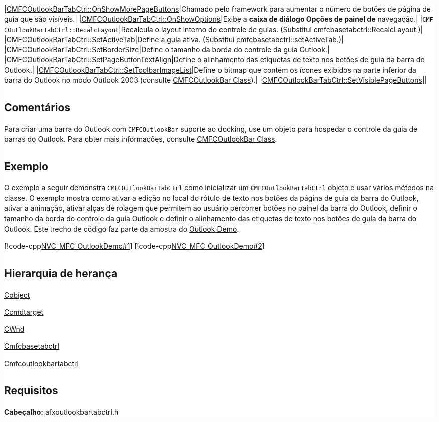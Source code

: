 |[CMFCOutlookBarTabCtrl::OnShowMorePageButtons](#onshowmorepagebuttons)|Chamado pelo framework para aumentar o número de botões de página de guia que são visíveis.|
|[CMFCOutlookBarTabCtrl::OnShowOptions](#onshowoptions)|Exibe a **caixa de diálogo Opções de painel de** navegação.|
|`CMFCOutlookBarTabCtrl::RecalcLayout`|Recalcula o layout interno do controle de guias. (Substitui [cmfcbasetabctrl::RecalcLayout](../../mfc/reference/cmfcbasetabctrl-class.md#recalclayout).)|
|[CMFCOutlookBarTabCtrl::SetActiveTab](#setactivetab)|Define a guia ativa. (Substitui [cmfcbasetabctrl::setActiveTab](../../mfc/reference/cmfcbasetabctrl-class.md#setactivetab).)|
|[CMFCOutlookBarTabCtrl::SetBorderSize](#setbordersize)|Define o tamanho da borda do controle da guia Outlook.|
|[CMFCOutlookBarTabCtrl::SetPageButtonTextAlign](#setpagebuttontextalign)|Define o alinhamento das etiquetas de texto nos botões de guia da barra do Outlook.|
|[CMFCOutlookBarTabCtrl::SetToolbarImageList](#settoolbarimagelist)|Define o bitmap que contém os ícones exibidos na parte inferior da barra do Outlook no modo Outlook 2003 (consulte [CMFCOutlookBar Class](../../mfc/reference/cmfcoutlookbar-class.md)).|
|[CMFCOutlookBarTabCtrl::SetVisiblePageButtons](#setvisiblepagebuttons)||

## <a name="remarks"></a>Comentários

Para criar uma barra do Outlook com `CMFCOutlookBar` suporte ao docking, use um objeto para hospedar o controle da guia de barras do Outlook. Para obter mais informações, consulte [CMFCOutlookBar Class](../../mfc/reference/cmfcoutlookbar-class.md).

## <a name="example"></a>Exemplo

O exemplo a seguir demonstra `CMFCOutlookBarTabCtrl` como inicializar um `CMFCOutlookBarTabCtrl` objeto e usar vários métodos na classe. O exemplo mostra como ativar a edição no local do rótulo de texto nos botões da página de guia da barra do Outlook, ativar a animação, ativar alças de rolagem que permitem ao usuário percorrer botões no painel da barra do Outlook, definir o tamanho da borda do controle da guia Outlook e definir o alinhamento das etiquetas de texto nos botões de guia da barra do Outlook. Este trecho de código faz parte da amostra do [Outlook Demo](../../overview/visual-cpp-samples.md).

[!code-cpp[NVC_MFC_OutlookDemo#1](../../mfc/reference/codesnippet/cpp/cmfcoutlookbartabctrl-class_1.cpp)]
[!code-cpp[NVC_MFC_OutlookDemo#2](../../mfc/reference/codesnippet/cpp/cmfcoutlookbartabctrl-class_2.cpp)]

## <a name="inheritance-hierarchy"></a>Hierarquia de herança

[Cobject](../../mfc/reference/cobject-class.md)

[Ccmdtarget](../../mfc/reference/ccmdtarget-class.md)

[CWnd](../../mfc/reference/cwnd-class.md)

[Cmfcbasetabctrl](../../mfc/reference/cmfcbasetabctrl-class.md)

[Cmfcoutlookbartabctrl](../../mfc/reference/cmfcoutlookbartabctrl-class.md)

## <a name="requirements"></a>Requisitos

**Cabeçalho:** afxoutlookbartabctrl.h
